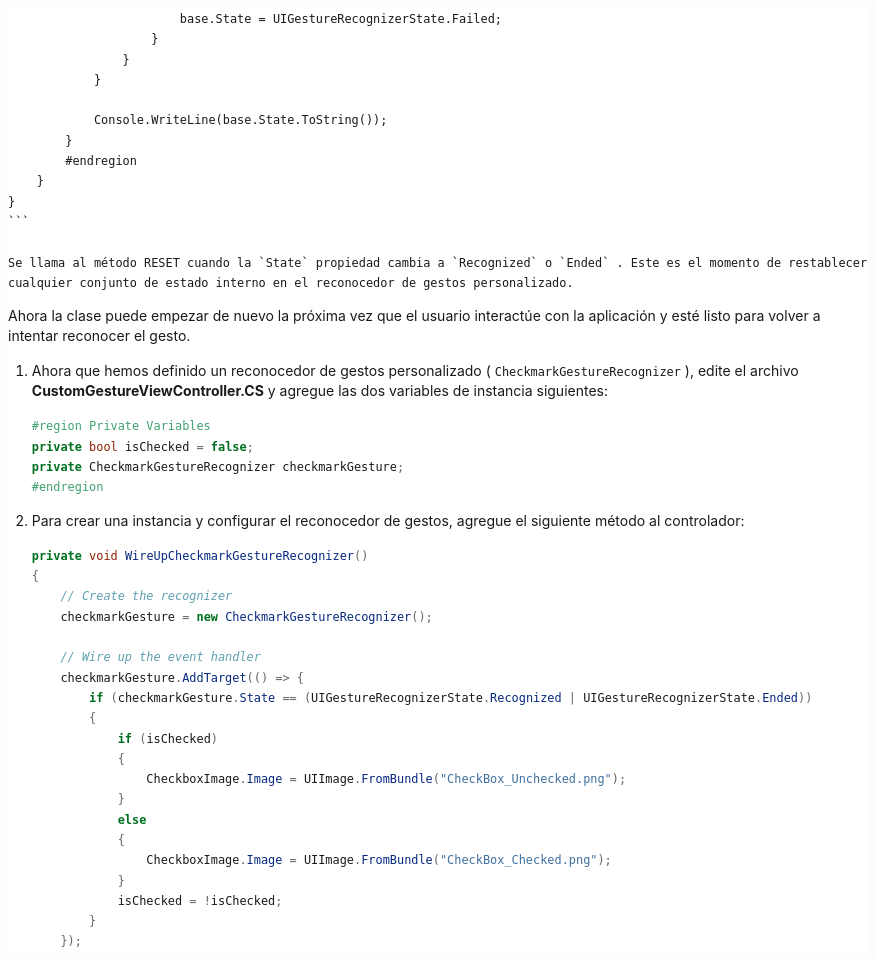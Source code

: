                             base.State = UIGestureRecognizerState.Failed;
                        }
                    }
                }

                Console.WriteLine(base.State.ToString());
            }
            #endregion
        }
    }
    ```

    Se llama al método RESET cuando la `State` propiedad cambia a `Recognized` o `Ended` . Este es el momento de restablecer cualquier conjunto de estado interno en el reconocedor de gestos personalizado.
Ahora la clase puede empezar de nuevo la próxima vez que el usuario interactúe con la aplicación y esté listo para volver a intentar reconocer el gesto.

1. Ahora que hemos definido un reconocedor de gestos personalizado ( `CheckmarkGestureRecognizer` ), edite el archivo **CustomGestureViewController.CS** y agregue las dos variables de instancia siguientes:

    ```csharp
    #region Private Variables
    private bool isChecked = false;
    private CheckmarkGestureRecognizer checkmarkGesture;
    #endregion
    ```

1. Para crear una instancia y configurar el reconocedor de gestos, agregue el siguiente método al controlador:

    ```csharp
    private void WireUpCheckmarkGestureRecognizer()
    {
        // Create the recognizer
        checkmarkGesture = new CheckmarkGestureRecognizer();

        // Wire up the event handler
        checkmarkGesture.AddTarget(() => {
            if (checkmarkGesture.State == (UIGestureRecognizerState.Recognized | UIGestureRecognizerState.Ended))
            {
                if (isChecked)
                {
                    CheckboxImage.Image = UIImage.FromBundle("CheckBox_Unchecked.png");
                }
                else
                {
                    CheckboxImage.Image = UIImage.FromBundle("CheckBox_Checked.png");
                }
                isChecked = !isChecked;
            }
        });

